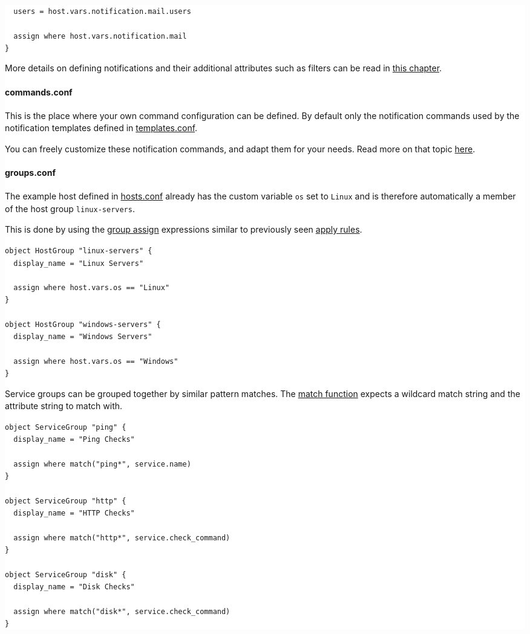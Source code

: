 ```
  users = host.vars.notification.mail.users

  assign where host.vars.notification.mail
}
```

More details on defining notifications and their additional attributes such as
filters can be read in [this chapter](03-monitoring-basics.md#alert-notifications).

#### commands.conf <a id="commands-conf"></a>

This is the place where your own command configuration can be defined. By default
only the notification commands used by the notification templates defined in [templates.conf](04-configuration.md#templates-conf).

You can freely customize these notification commands, and adapt them for your needs.
Read more on that topic [here](03-monitoring-basics.md#notification-commands).

#### groups.conf <a id="groups-conf"></a>

The example host defined in [hosts.conf](hosts-conf) already has the
custom variable `os` set to `Linux` and is therefore automatically
a member of the host group `linux-servers`.

This is done by using the [group assign](17-language-reference.md#group-assign) expressions similar
to previously seen [apply rules](03-monitoring-basics.md#using-apply).

```
object HostGroup "linux-servers" {
  display_name = "Linux Servers"

  assign where host.vars.os == "Linux"
}

object HostGroup "windows-servers" {
  display_name = "Windows Servers"

  assign where host.vars.os == "Windows"
}
```

Service groups can be grouped together by similar pattern matches.
The [match function](18-library-reference.md#global-functions-match) expects a wildcard match string
and the attribute string to match with.

```
object ServiceGroup "ping" {
  display_name = "Ping Checks"

  assign where match("ping*", service.name)
}

object ServiceGroup "http" {
  display_name = "HTTP Checks"

  assign where match("http*", service.check_command)
}

object ServiceGroup "disk" {
  display_name = "Disk Checks"

  assign where match("disk*", service.check_command)
}
```
